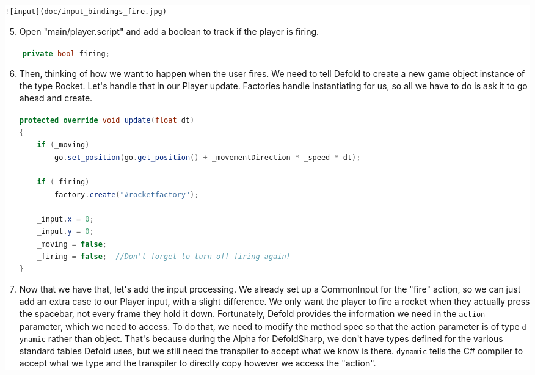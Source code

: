     ![input](doc/input_bindings_fire.jpg)

5. Open "main/player.script" and add a boolean to track if the player is firing.
```C#
	private bool firing;
```

6. Then, thinking of how we want to happen when the user fires.  We need to tell Defold to create a new game object instance of the type Rocket.  Let's handle that in our Player update.  Factories handle instantiating for us, so all we have to do is ask it to go ahead and create.

    ```C#
    protected override void update(float dt)  
	{  
		if (_moving)  
			go.set_position(go.get_position() + _movementDirection * _speed * dt);  
		
		if (_firing)  
			factory.create("#rocketfactory");  
		 
		_input.x = 0;  
		_input.y = 0;  
		_moving = false;
		_firing = false;  //Don't forget to turn off firing again!
	}
    ```

 7. Now that we have that, let's add the input processing.  We already set up a CommonInput for the "fire" action, so we can just add an extra case to our Player input, with a slight difference.  We only want the player to fire a rocket when they actually press the spacebar, not every frame they hold it down.  Fortunately, Defold provides the information we need in the `action` parameter, which we need to access.  To do that, we need to modify the method spec so that the action parameter is of type `dynamic` rather than object.  That's because during the Alpha for DefoldSharp, we don't have types defined for the various standard tables Defold uses, but we still need the transpiler to accept what we know is there.  `dynamic` tells the C# compiler to accept what we type and the transpiler to directly copy however we access the "action".
